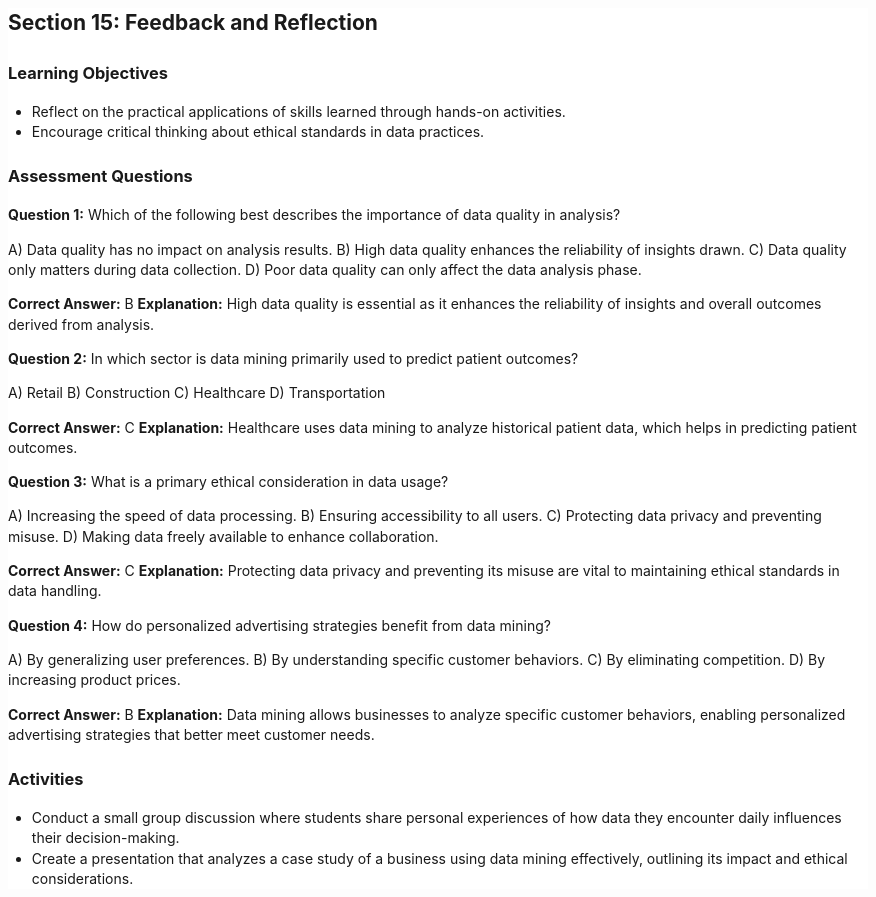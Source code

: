 
## Section 15: Feedback and Reflection

### Learning Objectives
- Reflect on the practical applications of skills learned through hands-on activities.
- Encourage critical thinking about ethical standards in data practices.

### Assessment Questions

**Question 1:** Which of the following best describes the importance of data quality in analysis?

  A) Data quality has no impact on analysis results.
  B) High data quality enhances the reliability of insights drawn.
  C) Data quality only matters during data collection.
  D) Poor data quality can only affect the data analysis phase.

**Correct Answer:** B
**Explanation:** High data quality is essential as it enhances the reliability of insights and overall outcomes derived from analysis.

**Question 2:** In which sector is data mining primarily used to predict patient outcomes?

  A) Retail
  B) Construction
  C) Healthcare
  D) Transportation

**Correct Answer:** C
**Explanation:** Healthcare uses data mining to analyze historical patient data, which helps in predicting patient outcomes.

**Question 3:** What is a primary ethical consideration in data usage?

  A) Increasing the speed of data processing.
  B) Ensuring accessibility to all users.
  C) Protecting data privacy and preventing misuse.
  D) Making data freely available to enhance collaboration.

**Correct Answer:** C
**Explanation:** Protecting data privacy and preventing its misuse are vital to maintaining ethical standards in data handling.

**Question 4:** How do personalized advertising strategies benefit from data mining?

  A) By generalizing user preferences.
  B) By understanding specific customer behaviors.
  C) By eliminating competition.
  D) By increasing product prices.

**Correct Answer:** B
**Explanation:** Data mining allows businesses to analyze specific customer behaviors, enabling personalized advertising strategies that better meet customer needs.

### Activities
- Conduct a small group discussion where students share personal experiences of how data they encounter daily influences their decision-making.
- Create a presentation that analyzes a case study of a business using data mining effectively, outlining its impact and ethical considerations.
